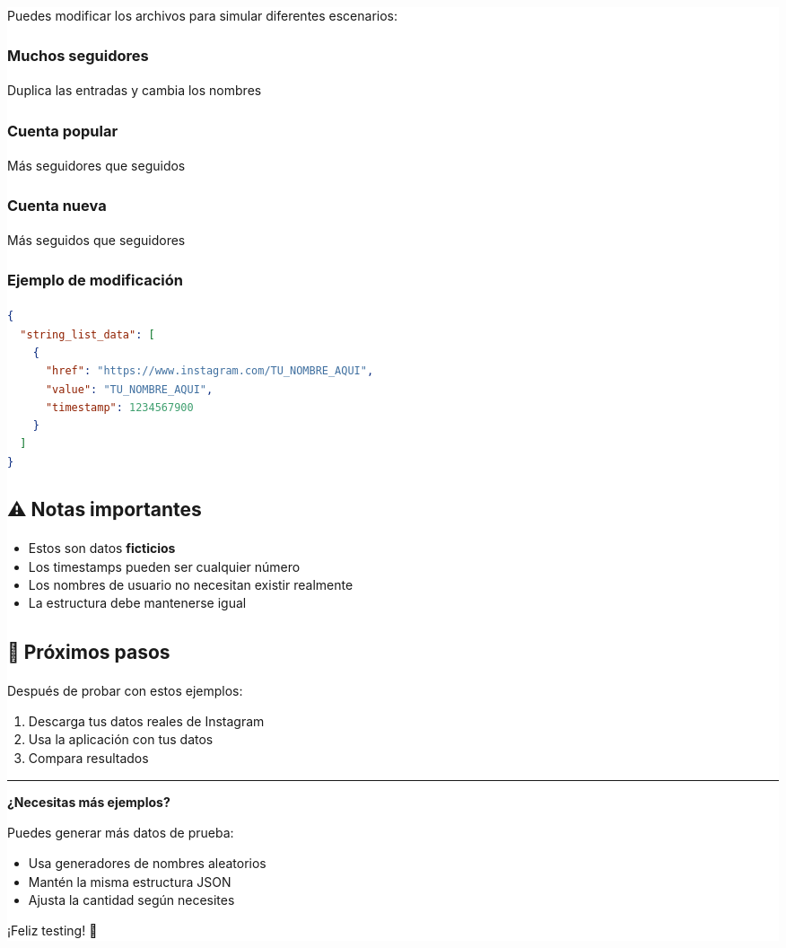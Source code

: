 Puedes modificar los archivos para simular diferentes escenarios:

### Muchos seguidores
Duplica las entradas y cambia los nombres

### Cuenta popular
Más seguidores que seguidos

### Cuenta nueva
Más seguidos que seguidores

### Ejemplo de modificación

```json
{
  "string_list_data": [
    {
      "href": "https://www.instagram.com/TU_NOMBRE_AQUI",
      "value": "TU_NOMBRE_AQUI",
      "timestamp": 1234567900
    }
  ]
}
```

## ⚠️ Notas importantes

- Estos son datos **ficticios**
- Los timestamps pueden ser cualquier número
- Los nombres de usuario no necesitan existir realmente
- La estructura debe mantenerse igual

## 🚀 Próximos pasos

Después de probar con estos ejemplos:

1. Descarga tus datos reales de Instagram
2. Usa la aplicación con tus datos
3. Compara resultados

---

**¿Necesitas más ejemplos?**

Puedes generar más datos de prueba:
- Usa generadores de nombres aleatorios
- Mantén la misma estructura JSON
- Ajusta la cantidad según necesites

¡Feliz testing! 🎉
